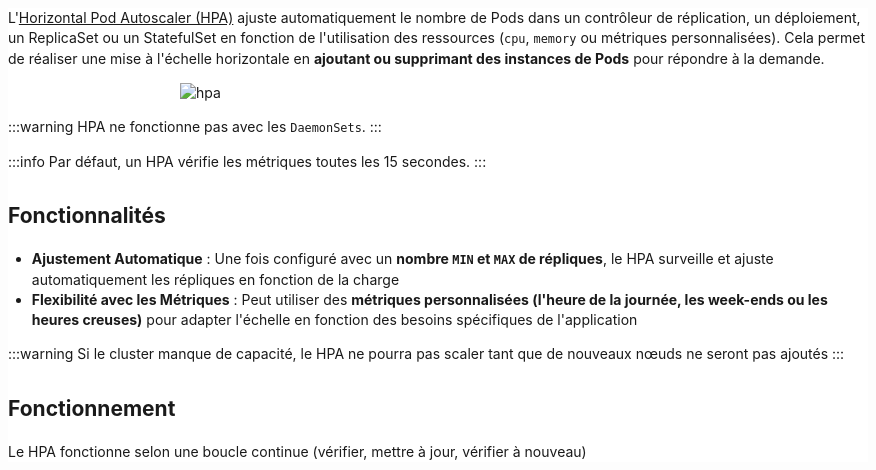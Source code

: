 # <KubernetesIcon icon='/clusters/learning/kubernetes/icons/hpa.svg' label='Horizontal Pod Autoscaler' :width='45' :height='45' />

L'[Horizontal Pod Autoscaler (HPA)](https://kubernetes.io/docs/tasks/run-application/horizontal-pod-autoscale/) ajuste automatiquement le nombre de Pods dans un contrôleur de réplication, un déploiement, un ReplicaSet ou un StatefulSet en fonction de l'utilisation des ressources (`cpu`, `memory` ou métriques personnalisées). Cela permet de réaliser une mise à l'échelle horizontale en **ajoutant ou supprimant des instances de Pods** pour répondre à la demande.

<img src="/clusters/learning/kubernetes/hpa.svg" alt="hpa" style="width: 60%; display: block; margin: 0 auto;">

:::warning
HPA ne fonctionne pas avec les `DaemonSets`.
:::

:::info
Par défaut, un HPA vérifie les métriques toutes les 15 secondes.
:::

## Fonctionnalités

* **Ajustement Automatique** : Une fois configuré avec un **nombre `MIN` et `MAX` de répliques**, le HPA surveille et ajuste automatiquement les répliques en fonction de la charge
* **Flexibilité avec les Métriques** : Peut utiliser des **métriques personnalisées (l'heure de la journée, les week-ends ou les heures creuses)** pour adapter l'échelle en fonction des besoins spécifiques de l'application

:::warning
Si le cluster manque de capacité, le HPA ne pourra pas scaler tant que de nouveaux nœuds ne seront pas ajoutés
:::

## Fonctionnement

Le HPA fonctionne selon une boucle continue (vérifier, mettre à jour, vérifier à nouveau)
